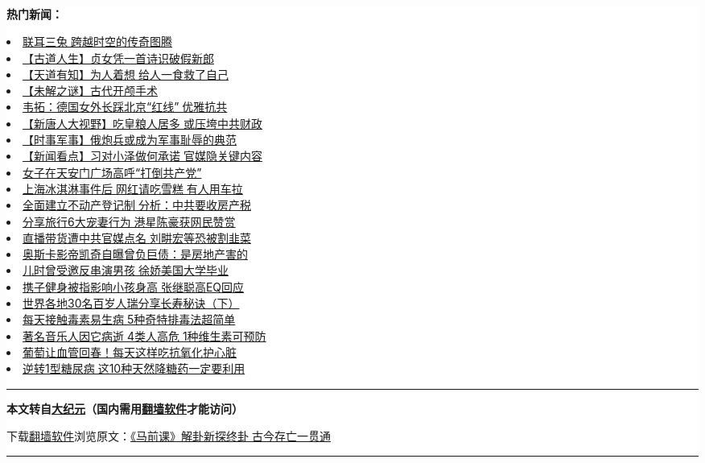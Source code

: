 <strong>热门新闻：</strong>
<li><a href="https://github.com/19920513/djy/blob/master/gb/23/4/13/n13971971.md#1">联耳三兔 跨越时空的传奇图腾</a></li>
<li><a href="https://github.com/19920513/djy/blob/master/gb/23/4/10/n13969693.md#1">【古道人生】贞女凭一首诗识破假新郎</a></li>
<li><a href="https://github.com/19920513/djy/blob/master/gb/23/4/18/n13975486.md#1">【天道有知】为人着想 给人一食救了自己</a></li>
<li><a href="https://github.com/19920513/djy/blob/master/gb/23/4/22/n13978646.md#1">【未解之谜】古代开颅手术</a></li>
<li><a href="https://github.com/19920513/djy/blob/master/gb/23/4/20/n13977648.md#1">韦拓：德国女外长踩北京“红线” 优雅抗共</a></li>
<li><a href="https://github.com/19920513/djy/blob/master/gb/23/4/27/n13983024.md#1">【新唐人大视野】吃皇粮人居多 或压垮中共财政</a></li>
<li><a href="https://github.com/19920513/djy/blob/master/gb/23/4/27/n13982886.md#1">【时事军事】俄炮兵或成为军事耻辱的典范</a></li>
<li><a href="https://github.com/19920513/djy/blob/master/gb/23/4/27/n13982408.md#1">【新闻看点】习对小泽做何承诺 官媒隐关键内容</a></li>
<li><a href="https://github.com/19920513/djy/blob/master/gb/23/4/25/n13981398.md#1">女子在天安门广场高呼“打倒共产党”</a></li>
<li><a href="https://github.com/19920513/djy/blob/master/gb/23/4/25/n13981338.md#1">上海冰淇淋事件后 网红请吃雪糕 有人用车拉</a></li>
<li><a href="https://github.com/19920513/djy/blob/master/gb/23/4/24/n13980741.md#1">全面建立不动产登记制 分析：中共要收房产税</a></li>
<li><a href="https://github.com/19920513/djy/blob/master/gb/23/4/24/n13980916.md#1">分享旅行6大宠妻行为 港星陈豪获网民赞赏</a></li>
<li><a href="https://github.com/19920513/djy/blob/master/gb/23/4/24/n13980813.md#1">直播带货遭中共官媒点名 刘畊宏等恐被割韭菜</a></li>
<li><a href="https://github.com/19920513/djy/blob/master/gb/23/4/25/n13981565.md#1">奥斯卡影帝凯奇自曝曾负巨债：是房地产害的</a></li>
<li><a href="https://github.com/19920513/djy/blob/master/gb/23/4/26/n13982312.md#1">儿时曾受邀反串演男孩 徐娇美国大学毕业</a></li>
<li><a href="https://github.com/19920513/djy/blob/master/gb/23/4/25/n13981538.md#1">携子健身被指影响小孩身高 张继聪高EQ回应</a></li>
<li><a href="https://github.com/19920513/djy/blob/master/gb/23/4/25/n13981212.md#1">世界各地30名百岁人瑞分享长寿秘诀（下）</a></li>
<li><a href="https://github.com/19920513/djy/blob/master/gb/23/3/26/n13958891.md#1">每天接触毒素易生病 5种奇特排毒法超简单</a></li>
<li><a href="https://github.com/19920513/djy/blob/master/gb/23/4/12/n13970820.md#1">著名音乐人因它病逝 4类人高危 1种维生素可预防</a></li>
<li><a href="https://github.com/19920513/djy/blob/master/gb/23/4/24/n13980015.md#1">葡萄让血管回春！每天这样吃抗氧化护心脏</a></li>
<li><a href="https://github.com/19920513/djy/blob/master/gb/23/4/20/n13977254.md#1">逆转1型糖尿病 这10种天然降糖药一定要利用</a></li>
<hr>

<strong>本文转自<a href="https://www.epochtimes.com">大纪元</a>（国内需用<a href="https://github.com/19920513/www/blob/master/README.md#8">翻墙软件</a>才能访问）</strong><p>下载<a href="https://github.com/19920513/www/blob/master/README.md#8">翻墙软件</a>浏览原文：<a href="https://www.epochtimes.com/gb/19/8/15/n11455670.htm">《马前课》解卦新探终卦 古今存亡一贯通</a></p><hr>
